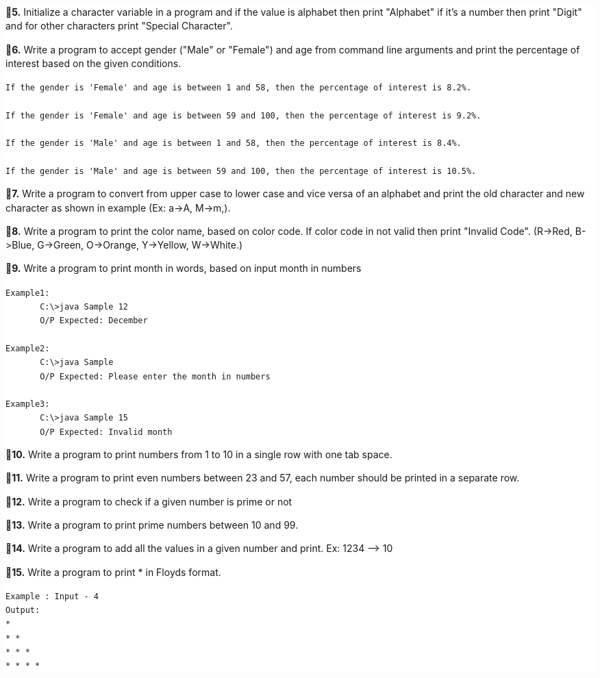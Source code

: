**📌5.** Initialize a character variable in a program and if the value is alphabet then print "Alphabet" if it’s a number then print "Digit" and for other characters print "Special Character".

**📌6.** Write a program to accept gender ("Male" or "Female") and age from command line arguments and print the percentage of interest based on the given conditions.
```
If the gender is 'Female' and age is between 1 and 58, then the percentage of interest is 8.2%.

If the gender is 'Female' and age is between 59 and 100, then the percentage of interest is 9.2%.

If the gender is 'Male' and age is between 1 and 58, then the percentage of interest is 8.4%.

If the gender is 'Male' and age is between 59 and 100, then the percentage of interest is 10.5%.
```
 
**📌7.** Write a program to convert from upper case to lower case and vice versa of an alphabet and print the old character and new character as shown in example (Ex: a->A, M->m,).

**📌8.** Write a program to print the color name, based on color code. If color code in not valid then print "Invalid Code". (R->Red, B->Blue, G->Green, O->Orange, Y->Yellow, W->White.)

**📌9.** Write a program to print month in words, based on input month in numbers
```
Example1:
       C:\>java Sample 12
       O/P Expected: December

Example2:
       C:\>java Sample 
       O/P Expected: Please enter the month in numbers

Example3:
       C:\>java Sample 15
       O/P Expected: Invalid month  
```

**📌10.** Write a program to print numbers from 1 to 10 in a single row with one tab space.  

**📌11.** Write a program to print even numbers between 23 and 57, each number should be printed in a separate row.  

**📌12.** Write a program to check if a given number is prime or not

**📌13.** Write a program to print prime numbers between 10 and 99.

**📌14.** Write a program to add all the values in a given number and print. Ex: 1234 --> 10

**📌15.** Write a program to print * in Floyds format.
```
Example : Input - 4
Output:
*
* *
* * *
* * * *
```
